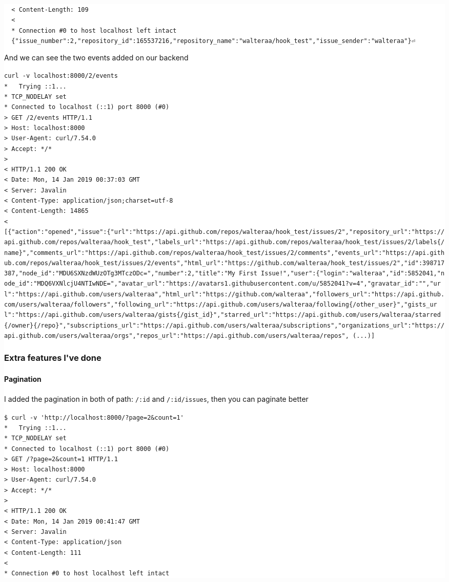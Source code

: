 ```
  < Content-Length: 109
  <
  * Connection #0 to host localhost left intact
  {"issue_number":2,"repository_id":165537216,"repository_name":"walteraa/hook_test","issue_sender":"walteraa"}⏎
 ```
 
 And we can see the two events added on our backend

```
curl -v localhost:8000/2/events
*   Trying ::1...
* TCP_NODELAY set
* Connected to localhost (::1) port 8000 (#0)
> GET /2/events HTTP/1.1
> Host: localhost:8000
> User-Agent: curl/7.54.0
> Accept: */*
>
< HTTP/1.1 200 OK
< Date: Mon, 14 Jan 2019 00:37:03 GMT
< Server: Javalin
< Content-Type: application/json;charset=utf-8
< Content-Length: 14865
<
[{"action":"opened","issue":{"url":"https://api.github.com/repos/walteraa/hook_test/issues/2","repository_url":"https://api.github.com/repos/walteraa/hook_test","labels_url":"https://api.github.com/repos/walteraa/hook_test/issues/2/labels{/name}","comments_url":"https://api.github.com/repos/walteraa/hook_test/issues/2/comments","events_url":"https://api.github.com/repos/walteraa/hook_test/issues/2/events","html_url":"https://github.com/walteraa/hook_test/issues/2","id":398717387,"node_id":"MDU6SXNzdWUzOTg3MTczODc=","number":2,"title":"My First Issue!","user":{"login":"walteraa","id":5852041,"node_id":"MDQ6VXNlcjU4NTIwNDE=","avatar_url":"https://avatars1.githubusercontent.com/u/5852041?v=4","gravatar_id":"","url":"https://api.github.com/users/walteraa","html_url":"https://github.com/walteraa","followers_url":"https://api.github.com/users/walteraa/followers","following_url":"https://api.github.com/users/walteraa/following{/other_user}","gists_url":"https://api.github.com/users/walteraa/gists{/gist_id}","starred_url":"https://api.github.com/users/walteraa/starred{/owner}{/repo}","subscriptions_url":"https://api.github.com/users/walteraa/subscriptions","organizations_url":"https://api.github.com/users/walteraa/orgs","repos_url":"https://api.github.com/users/walteraa/repos", (...)]
```

### Extra features I've done

#### Pagination

I added the pagination in both of path: `/:id` and `/:id/issues`, then you can paginate better

```
$ curl -v 'http://localhost:8000/?page=2&count=1'
*   Trying ::1...
* TCP_NODELAY set
* Connected to localhost (::1) port 8000 (#0)
> GET /?page=2&count=1 HTTP/1.1
> Host: localhost:8000
> User-Agent: curl/7.54.0
> Accept: */*
>
< HTTP/1.1 200 OK
< Date: Mon, 14 Jan 2019 00:41:47 GMT
< Server: Javalin
< Content-Type: application/json
< Content-Length: 111
<
* Connection #0 to host localhost left intact
```